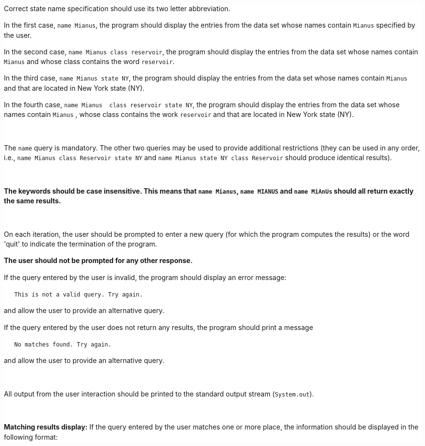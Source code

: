 Correct state name specification should use its two letter abbreviation.

In the first case, `name Mianus`, the program should display the
entries from the data set whose names contain `Mianus` specified by the user.

In the second case, `name Mianus class reservoir`, the program should display the
entries from the data set whose names contain `Mianus` and whose class contains the word `reservoir`.

In the third case, `name Mianus state NY`, the program should display the
entries from the data set whose names contain `Mianus` and that are located in New York state (NY).


In the fourth case, `name Mianus  class reservoir state NY`, the program should display the
entries from the data set whose names contain `Mianus` , whose class contains the work `reservoir` and that are located in New York state (NY).



<br>

The `name` query is mandatory. The other two queries may be used to provide additional restrictions (they can be used in any order, i.e., `name Mianus class Reservoir state NY` and `name Mianus state NY class Reservoir` should produce identical results).

<br>

__The keywords should be case insensitive. This means that `name Mianus`, `name MIANUS`
and `name MiAnUs` should all return exactly the same results.__

<br>

On each iteration, the user should be prompted to enter a new query (for which
the program computes the results) or the word 'quit'
to indicate the termination of the program.

__The user should not be prompted for any other response.__

If the query entered by the user is invalid, the program should display an error message:

`    This is not a valid query. Try again. `

and allow the user to provide an alternative query.

If the query entered by the user does not return any results,  the program should print
a message

`    No matches found. Try again. `

and allow the user to provide an alternative query.

<br>

All output from the user interaction should be printed to the standard output stream (`System.out`).

<br>


__Matching results display:__
If the query entered by the user matches one or more place, the information  should be displayed in the following format:
